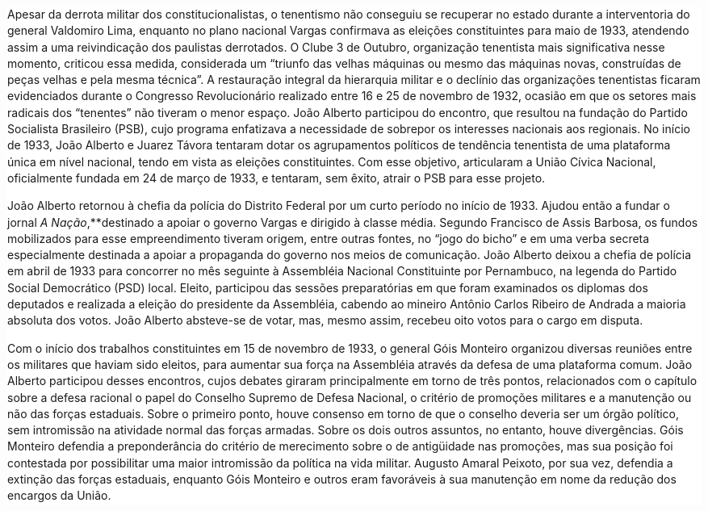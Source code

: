 Apesar da derrota militar dos constitucionalistas, o tenentismo não
conseguiu se recuperar no estado durante a interventoria do general
Valdomiro Lima, enquanto no plano nacional Vargas confirmava as eleições
constituintes para maio de 1933, atendendo assim a uma reivindicação dos
paulistas derrotados. O Clube 3 de Outubro, organização tenentista mais
significativa nesse momento, criticou essa medida, considerada um
“triunfo das velhas máquinas ou mesmo das máquinas novas, construídas de
peças velhas e pela mesma técnica”. A restauração integral da hierarquia
militar e o declínio das organizações tenentistas ficaram evidenciados
durante o Congresso Revolucionário realizado entre 16 e 25 de novembro
de 1932, ocasião em que os setores mais radicais dos “tenentes” não
tiveram o menor espaço. João Alberto participou do encontro, que
resultou na fundação do Partido Socialista Brasileiro (PSB), cujo
programa enfatizava a necessidade de sobrepor os interesses nacionais
aos regionais. No início de 1933, João Alberto e Juarez Távora tentaram
dotar os agrupamentos políticos de tendência tenentista de uma
plataforma única em nível nacional, tendo em vista as eleições
constituintes. Com esse objetivo, articularam a União Cívica Nacional,
oficialmente fundada em 24 de março de 1933, e tentaram, sem êxito,
atrair o PSB para esse projeto.

João Alberto retornou à chefia da polícia do Distrito Federal por um
curto período no início de 1933. Ajudou então a fundar o jornal *A
Nação*,**destinado a apoiar o governo Vargas e dirigido à classe média.
Segundo Francisco de Assis Barbosa, os fundos mobilizados para esse
empreendimento tiveram origem, entre outras fontes, no “jogo do bicho” e
em uma verba secreta especialmente destinada a apoiar a propaganda do
governo nos meios de comunicação. João Alberto deixou a chefia de
polícia em abril de 1933 para concorrer no mês seguinte à Assembléia
Nacional Constituinte por Pernambuco, na legenda do Partido Social
Democrático (PSD) local. Eleito, participou das sessões preparatórias em
que foram examinados os diplomas dos deputados e realizada a eleição do
presidente da Assembléia, cabendo ao mineiro Antônio Carlos Ribeiro de
Andrada a maioria absoluta dos votos. João Alberto absteve-se de votar,
mas, mesmo assim, recebeu oito votos para o cargo em disputa.

Com o início dos trabalhos constituintes em 15 de novembro de 1933, o
general Góis Monteiro organizou diversas reuniões entre os militares que
haviam sido eleitos, para aumentar sua força na Assembléia através da
defesa de uma plataforma comum. João Alberto participou desses
encontros, cujos debates giraram principalmente em torno de três pontos,
relacionados com o capítulo sobre a defesa racional o papel do Conselho
Supremo de Defesa Nacional, o critério de promoções militares e a
manutenção ou não das forças estaduais. Sobre o primeiro ponto, houve
consenso em torno de que o conselho deveria ser um órgão político, sem
intromissão na atividade normal das forças armadas. Sobre os dois outros
assuntos, no entanto, houve divergências. Góis Monteiro defendia a
preponderância do critério de merecimento sobre o de antigüidade nas
promoções, mas sua posição foi contestada por possibilitar uma maior
intromissão da política na vida militar. Augusto Amaral Peixoto, por sua
vez, defendia a extinção das forças estaduais, enquanto Góis Monteiro e
outros eram favoráveis à sua manutenção em nome da redução dos encargos
da União.
